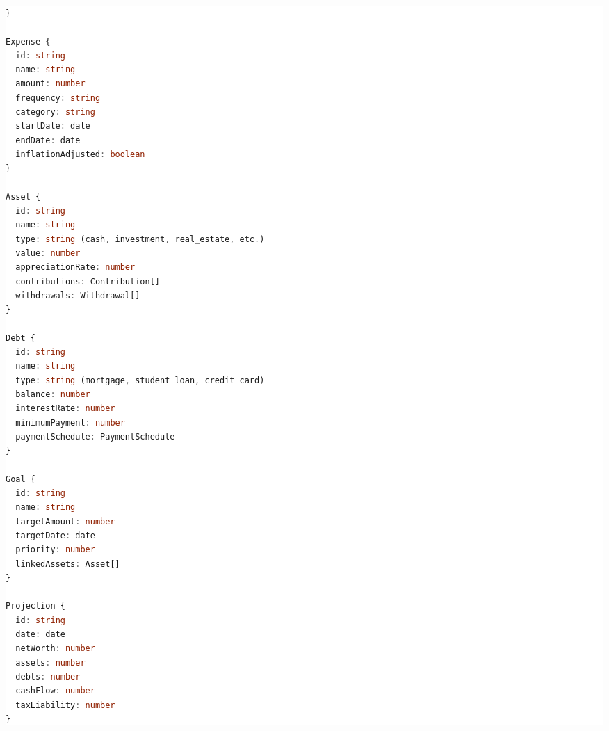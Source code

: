 ```typescript
}

Expense {
  id: string
  name: string
  amount: number
  frequency: string
  category: string
  startDate: date
  endDate: date
  inflationAdjusted: boolean
}

Asset {
  id: string
  name: string
  type: string (cash, investment, real_estate, etc.)
  value: number
  appreciationRate: number
  contributions: Contribution[]
  withdrawals: Withdrawal[]
}

Debt {
  id: string
  name: string
  type: string (mortgage, student_loan, credit_card)
  balance: number
  interestRate: number
  minimumPayment: number
  paymentSchedule: PaymentSchedule
}

Goal {
  id: string
  name: string
  targetAmount: number
  targetDate: date
  priority: number
  linkedAssets: Asset[]
}

Projection {
  id: string
  date: date
  netWorth: number
  assets: number
  debts: number
  cashFlow: number
  taxLiability: number
}
```
